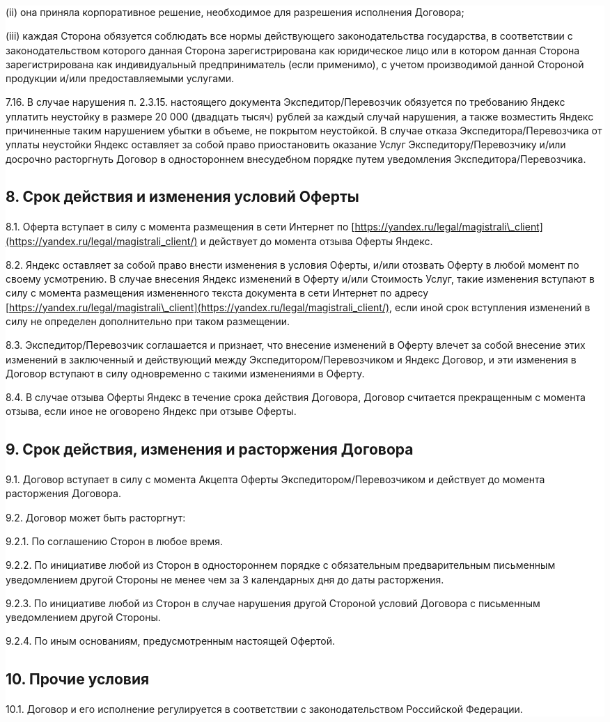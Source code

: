  (ii) она приняла корпоративное решение, необходимое для разрешения исполнения Договора;

 (iii) каждая Сторона обязуется соблюдать все нормы действующего законодательства государства, в соответствии с законодательством которого данная Сторона зарегистрирована как юридическое лицо или в котором данная Сторона зарегистрирована как индивидуальный предприниматель (если применимо), с учетом производимой данной Стороной продукции и/или предоставляемыми услугами.

 7\.16\. В случае нарушения п. 2\.3\.15\. настоящего документа Экспедитор/Перевозчик обязуется по требованию Яндекс уплатить неустойку в размере 20 000 (двадцать тысяч) рублей за каждый случай нарушения, а также возместить Яндекс причиненные таким нарушением убытки в объеме, не покрытом неустойкой. В случае отказа Экспедитора/Перевозчика от уплаты неустойки Яндекс оставляет за собой право приостановить оказание Услуг Экспедитору/Перевозчику и/или досрочно расторгнуть Договор в одностороннем внесудебном порядке путем уведомления Экспедитора/Перевозчика.

  8\. Срок действия и изменения условий Оферты
--------------------------------------------

 8\.1\. Оферта вступает в силу с момента размещения в сети Интернет по [https://yandex.ru/legal/magistrali\_client](https://yandex.ru/legal/magistrali_client/) и действует до момента отзыва Оферты Яндекс.

 8\.2\. Яндекс оставляет за собой право внести изменения в условия Оферты, и/или отозвать Оферту в любой момент по своему усмотрению. В случае внесения Яндекс изменений в Оферту и/или Стоимость Услуг, такие изменения вступают в силу с момента размещения измененного текста документа в сети Интернет по адресу [https://yandex.ru/legal/magistrali\_client](https://yandex.ru/legal/magistrali_client/), если иной срок вступления изменений в силу не определен дополнительно при таком размещении.

 8\.3\. Экспедитор/Перевозчик соглашается и признает, что внесение изменений в Оферту влечет за собой внесение этих изменений в заключенный и действующий между Экспедитором/Перевозчиком и Яндекс Договор, и эти изменения в Договор вступают в силу одновременно с такими изменениями в Оферту.

 8\.4\. В случае отзыва Оферты Яндекс в течение срока действия Договора, Договор считается прекращенным с момента отзыва, если иное не оговорено Яндекс при отзыве Оферты.

  9\. Срок действия, изменения и расторжения Договора
---------------------------------------------------

 9\.1\. Договор вступает в силу с момента Акцепта Оферты Экспедитором/Перевозчиком и действует до момента расторжения Договора.

 9\.2\. Договор может быть расторгнут:

 9\.2\.1\. По соглашению Сторон в любое время.

 9\.2\.2\. По инициативе любой из Сторон в одностороннем порядке с обязательным предварительным письменным уведомлением другой Стороны не менее чем за 3 календарных дня до даты расторжения.

 9\.2\.3\. По инициативе любой из Сторон в случае нарушения другой Стороной условий Договора с письменным уведомлением другой Стороны.

 9\.2\.4\. По иным основаниям, предусмотренным настоящей Офертой.

  10\. Прочие условия
-------------------

 10\.1\. Договор и его исполнение регулируется в соответствии с законодательством Российской Федерации.
